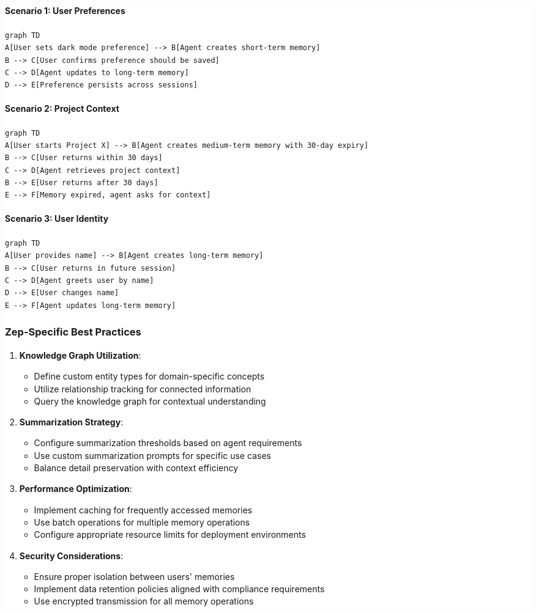 #### Scenario 1: User Preferences

```mermaid
graph TD
A[User sets dark mode preference] --> B[Agent creates short-term memory]
B --> C[User confirms preference should be saved]
C --> D[Agent updates to long-term memory]
D --> E[Preference persists across sessions]
```

#### Scenario 2: Project Context

```mermaid
graph TD
A[User starts Project X] --> B[Agent creates medium-term memory with 30-day expiry]
B --> C[User returns within 30 days]
C --> D[Agent retrieves project context]
B --> E[User returns after 30 days]
E --> F[Memory expired, agent asks for context]
```

#### Scenario 3: User Identity

```mermaid
graph TD
A[User provides name] --> B[Agent creates long-term memory]
B --> C[User returns in future session]
C --> D[Agent greets user by name]
D --> E[User changes name]
E --> F[Agent updates long-term memory]
```

### Zep-Specific Best Practices

1. **Knowledge Graph Utilization**:
   - Define custom entity types for domain-specific concepts
   - Utilize relationship tracking for connected information
   - Query the knowledge graph for contextual understanding

2. **Summarization Strategy**:
   - Configure summarization thresholds based on agent requirements
   - Use custom summarization prompts for specific use cases
   - Balance detail preservation with context efficiency

3. **Performance Optimization**:
   - Implement caching for frequently accessed memories
   - Use batch operations for multiple memory operations
   - Configure appropriate resource limits for deployment environments

4. **Security Considerations**:
   - Ensure proper isolation between users' memories
   - Implement data retention policies aligned with compliance requirements
   - Use encrypted transmission for all memory operations